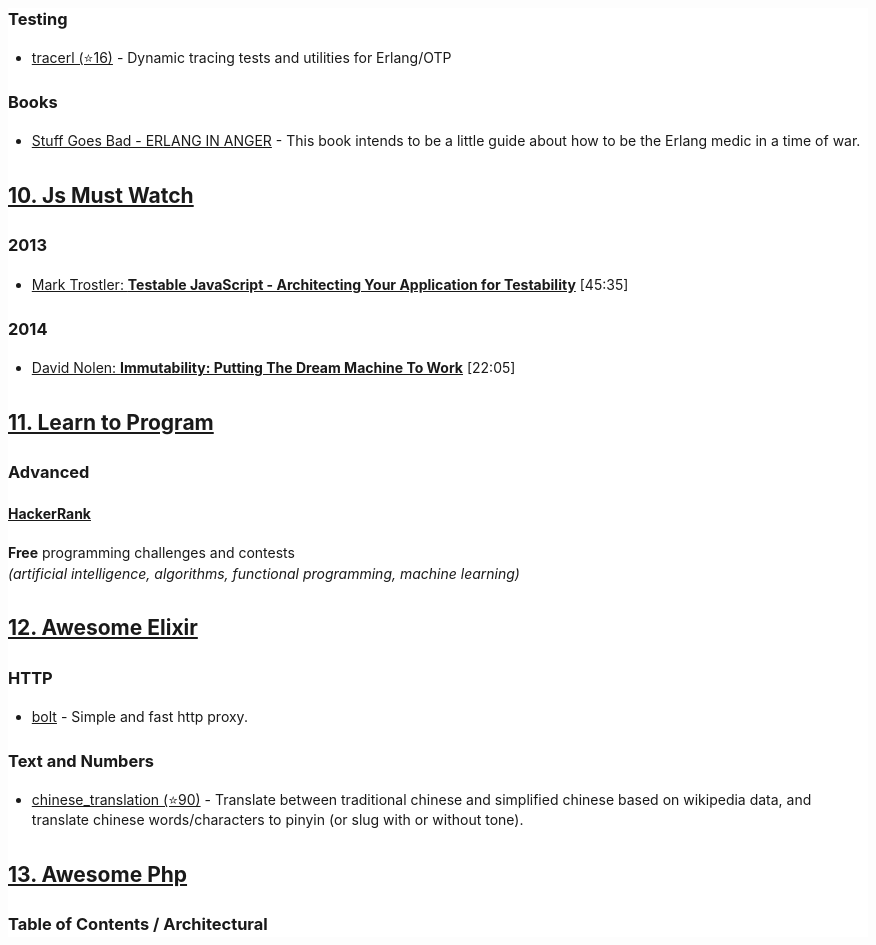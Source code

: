 ### Testing

*   [tracerl (⭐16)](https://github.com/esl/tracerl) - Dynamic tracing tests and utilities for Erlang/OTP

### Books

*   [Stuff Goes Bad - ERLANG IN ANGER](http://www.erlang-in-anger.com/) - This book intends to be a little guide about how to be the Erlang medic in a time of war.

## [10. Js Must Watch](/content/bolshchikov/js-must-watch/week/README.md)

### 2013

*   [Mark Trostler: **Testable JavaScript - Architecting Your Application for Testability**](https://www.youtube.com/watch?v=JjqKQ8ezwKQ) \[45:35]

### 2014

*   [David Nolen: **Immutability: Putting The Dream Machine To Work**](https://www.youtube.com/watch?v=SiFwRtCnxv4) \[22:05]

## [11. Learn to Program](/content/karlhorky/learn-to-program/week/README.md)

### Advanced

#### [HackerRank](https://www.hackerrank.com/)

**Free** programming challenges and contests\
*(artificial intelligence, algorithms, functional programming, machine learning)*

## [12. Awesome Elixir](/content/h4cc/awesome-elixir/week/README.md)

### HTTP

*   [bolt](https://github.com/SebastianSzturo/bolt) - Simple and fast http proxy.

### Text and Numbers

*   [chinese\_translation (⭐90)](https://github.com/tyrchen/chinese_translation) - Translate between traditional chinese and simplified chinese based on wikipedia data, and translate chinese words/characters to pinyin (or slug with or without tone).

## [13. Awesome Php](/content/ziadoz/awesome-php/week/README.md)

### Table of Contents / Architectural
